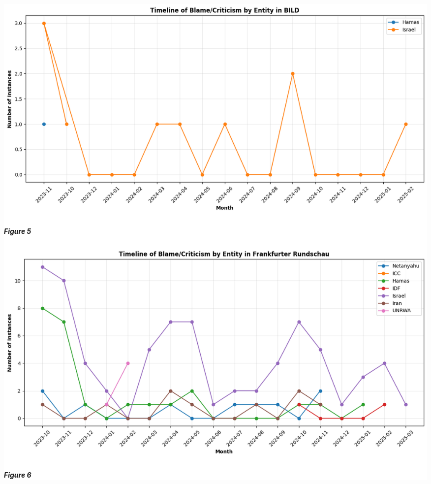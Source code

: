 ![Figure 5](https://github.com/robinmadani/gaza-research-project/blob/main/figure%204_attribution%20analysis.png)
##### Figure 5
![Figure 6](https://github.com/robinmadani/gaza-research-project/blob/main/figure%206_attribution%20analysis.png)
##### Figure 6